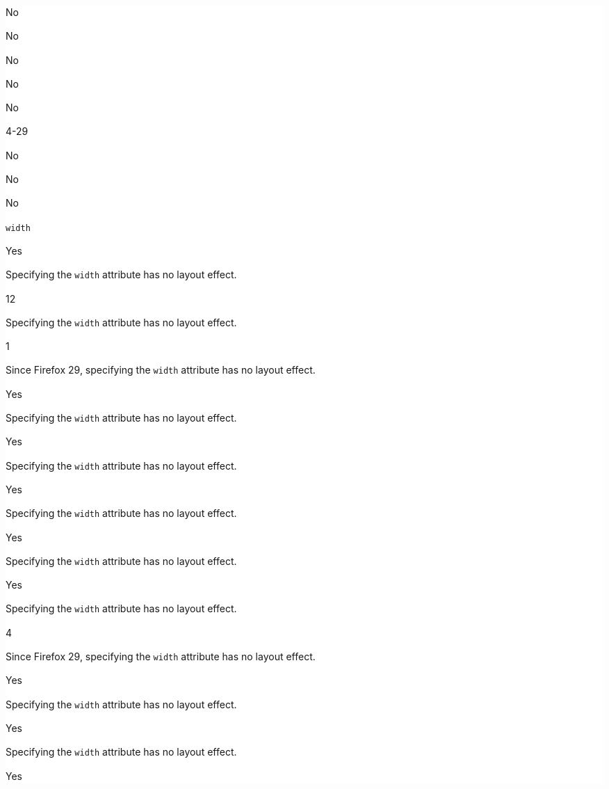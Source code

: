 No

No

No

No

No

4-29

No

No

No

`width`

Yes

Specifying the `width` attribute has no layout effect.

12

Specifying the `width` attribute has no layout effect.

1

Since Firefox 29, specifying the `width` attribute has no layout effect.

Yes

Specifying the `width` attribute has no layout effect.

Yes

Specifying the `width` attribute has no layout effect.

Yes

Specifying the `width` attribute has no layout effect.

Yes

Specifying the `width` attribute has no layout effect.

Yes

Specifying the `width` attribute has no layout effect.

4

Since Firefox 29, specifying the `width` attribute has no layout effect.

Yes

Specifying the `width` attribute has no layout effect.

Yes

Specifying the `width` attribute has no layout effect.

Yes
